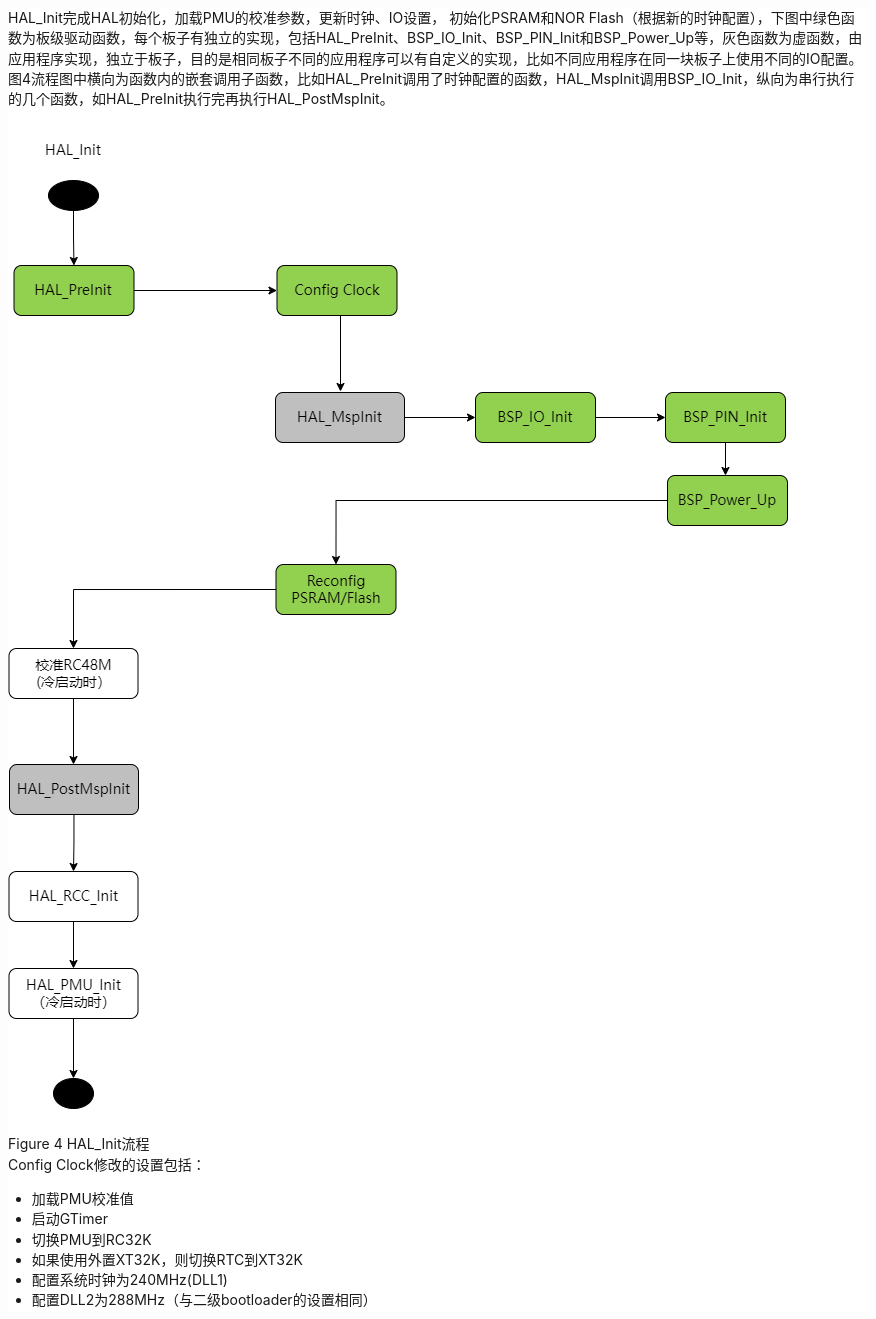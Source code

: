 HAL_Init完成HAL初始化，加载PMU的校准参数，更新时钟、IO设置， 初始化PSRAM和NOR Flash（根据新的时钟配置），下图中绿色函数为板级驱动函数，每个板子有独立的实现，包括HAL_PreInit、BSP_IO_Init、BSP_PIN_Init和BSP_Power_Up等，灰色函数为虚函数，由应用程序实现，独立于板子，目的是相同板子不同的应用程序可以有自定义的实现，比如不同应用程序在同一块板子上使用不同的IO配置。图4流程图中横向为函数内的嵌套调用子函数，比如HAL_PreInit调用了时钟配置的函数，HAL_MspInit调用BSP_IO_Init，纵向为串行执行的几个函数，如HAL_PreInit执行完再执行HAL_PostMspInit。<br> 
<br>![alt text](./assets/52004.png)<br>   
Figure 4 HAL_Init流程<br> 
Config Clock修改的设置包括：<br> 
* 加载PMU校准值
* 启动GTimer
* 切换PMU到RC32K
* 如果使用外置XT32K，则切换RTC到XT32K
* 配置系统时钟为240MHz(DLL1)
* 配置DLL2为288MHz（与二级bootloader的设置相同）
